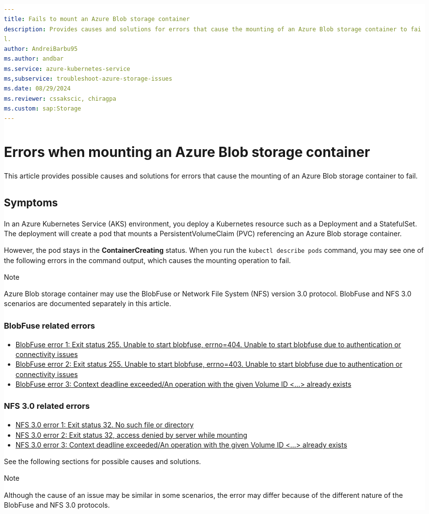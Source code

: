 ```yaml
---
title: Fails to mount an Azure Blob storage container
description: Provides causes and solutions for errors that cause the mounting of an Azure Blob storage container to fail.
author: AndreiBarbu95
ms.author: andbar
ms.service: azure-kubernetes-service
ms,subservice: troubleshoot-azure-storage-issues
ms.date: 08/29/2024
ms.reviewer: cssakscic, chiragpa 
ms.custom: sap:Storage
---
```

# Errors when mounting an Azure Blob storage container

This article provides possible causes and solutions for errors that cause the mounting of an Azure Blob storage container to fail.

## Symptoms

In an Azure Kubernetes Service (AKS) environment, you deploy a Kubernetes resource such as a Deployment and a StatefulSet. The deployment will create a pod that mounts a PersistentVolumeClaim (PVC) referencing an Azure Blob storage container.

However, the pod stays in the **ContainerCreating** status. When you run the `kubectl describe pods` command, you may see one of the following errors in the command output, which causes the mounting operation to fail.

> [!NOTE]
> Azure Blob storage container may use the BlobFuse or Network File System (NFS) version 3.0 protocol. BlobFuse and NFS 3.0 scenarios are documented separately in this article.

### BlobFuse related errors

- [BlobFuse error 1: Exit status 255. Unable to start blobfuse, errno=404. Unable to start blobfuse due to authentication or connectivity issues](#blobfuse-error1)
- [BlobFuse error 2: Exit status 255. Unable to start blobfuse, errno=403. Unable to start blobfuse due to authentication or connectivity issues](#blobfuse-error2)
- [BlobFuse error 3: Context deadline exceeded/An operation with the given Volume ID <…> already exists](#blobfuse-error3)

### NFS 3.0 related errors

- [NFS 3.0 error 1: Exit status 32. No such file or directory](#nfs-error1)
- [NFS 3.0 error 2: Exit status 32, access denied by server while mounting](#nfs-error2)
- [NFS 3.0 error 3: Context deadline exceeded/An operation with the given Volume ID <…> already exists](#nfs-error3)

See the following sections for possible causes and solutions.

> [!NOTE]
> Although the cause of an issue may be similar in some scenarios, the error may differ because of the different nature of the BlobFuse and NFS 3.0 protocols.

